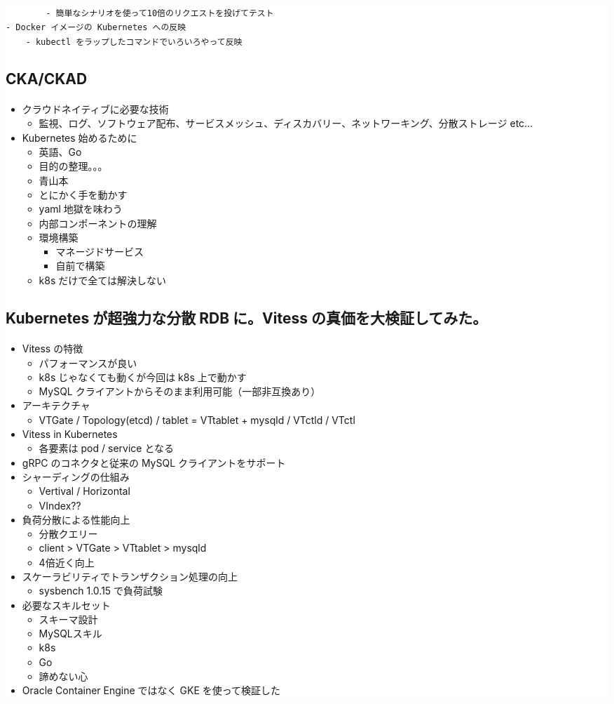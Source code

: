            - 簡単なシナリオを使って10倍のリクエストを投げてテスト
    - Docker イメージの Kubernetes への反映
        - kubectl をラップしたコマンドでいろいろやって反映

## CKA/CKAD
- クラウドネイティブに必要な技術
    - 監視、ログ、ソフトウェア配布、サービスメッシュ、ディスカバリー、ネットワーキング、分散ストレージ etc...
- Kubernetes 始めるために
    - 英語、Go
    - 目的の整理。。。
    - 青山本
    - とにかく手を動かす
    - yaml 地獄を味わう
    - 内部コンポーネントの理解
    - 環境構築
        - マネージドサービス
        - 自前で構築
    - k8s だけで全ては解決しない

## Kubernetes が超強力な分散 RDB に。Vitess の真価を大検証してみた。
- Vitess の特徴
    - パフォーマンスが良い
    - k8s じゃなくても動くが今回は k8s 上で動かす
    - MySQL クライアントからそのまま利用可能（一部非互換あり）
- アーキテクチャ
    - VTGate / Topology(etcd) / tablet = VTtablet + mysqld / VTctld / VTctl
- Vitess in Kubernetes
    - 各要素は pod / service となる
- gRPC のコネクタと従来の MySQL クライアントをサポート
- シャーディングの仕組み
    - Vertival / Horizontal
    - VIndex??
- 負荷分散による性能向上
    - 分散クエリー
    - client > VTGate > VTtablet > mysqld
    - 4倍近く向上
- スケーラビリティでトランザクション処理の向上
    - sysbench 1.0.15 で負荷試験
- 必要なスキルセット
    - スキーマ設計
    - MySQLスキル
    - k8s
    - Go
    - 諦めない心
- Oracle Container Engine ではなく GKE を使って検証した